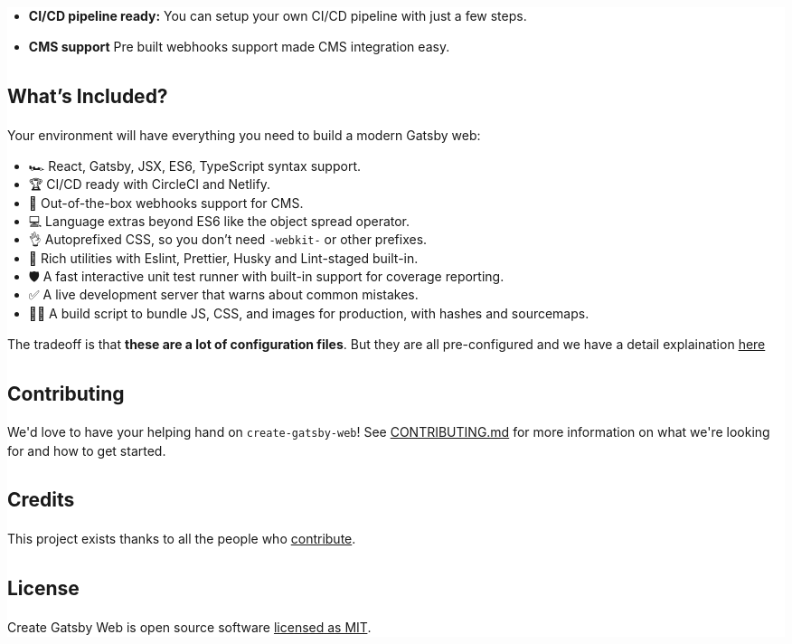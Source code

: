 - **CI/CD pipeline ready:** You can setup your own CI/CD pipeline with just a few steps.

- **CMS support** Pre built webhooks support made CMS integration easy.

## What’s Included?

Your environment will have everything you need to build a modern Gatsby web:

- 🏎 React, Gatsby, JSX, ES6, TypeScript syntax support.
- 🏆 CI/CD ready with CircleCI and Netlify.
- 🤝 Out-of-the-box webhooks support for CMS.
- 💻 Language extras beyond ES6 like the object spread operator.
- 👌 Autoprefixed CSS, so you don’t need `-webkit-` or other prefixes.
- 💎 Rich utilities with Eslint, Prettier, Husky and Lint-staged built-in.
- 🛡 A fast interactive unit test runner with built-in support for coverage reporting.
- ✅ A live development server that warns about common mistakes.
- 🕵️‍♂️ A build script to bundle JS, CSS, and images for production, with hashes and sourcemaps.

The tradeoff is that **these are a lot of configuration files**. But they are all pre-configured and we have a detail explaination [here](#template-structure)

## Contributing

We'd love to have your helping hand on `create-gatsby-web`! See [CONTRIBUTING.md](CONTRIBUTING.md) for more information on what we're looking for and how to get started.

## Credits

This project exists thanks to all the people who [contribute](CONTRIBUTING.md).<br>

## License

Create Gatsby Web is open source software [licensed as MIT](https://github.com/tripheo0412/create-gatsby-web/blob/master/LICENSE).



